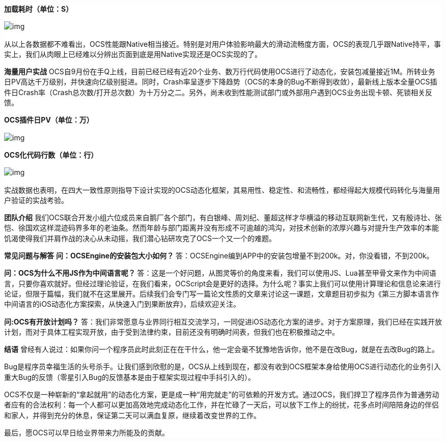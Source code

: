 

**加载耗时（单位：S）**



![img](http://dl2.iteye.com/upload/attachment/0122/3165/4eb9a132-3555-3d17-a82c-11c4ffaa1b07.png)


从以上各数据都不难看出，OCS性能跟Native相当接近。特别是对用户体验影响最大的滑动流畅度方面，OCS的表现几乎跟Native持平，事实上，我们从肉眼上已经难以分辨出页面到底是用Native实现还是OCS实现的了。

**海量用户实战**
OCS自9月份在手Q上线，目前已经已经有近20个业务、数万行代码使用OCS进行了动态化，安装包减量接近1M。所转业务日PV高达千万级别，并快速向亿级别挺进。同时，Crash率呈逐步下降趋势（OCS的本身的Bug不断得到收敛），最新线上版本全量OCS插件日Crash率（Crash总次数/打开总次数）为十万分之二。另外，尚未收到性能测试部门或外部用户遇到OCS业务出现卡顿、死锁相关反馈。

**OCS插件日PV（单位：万）**



![img](http://dl2.iteye.com/upload/attachment/0122/3167/0f2312d4-7364-3a84-b5a0-659aeaa53de6.png)



**OCS化代码行数（单位：行）**



![img](http://dl2.iteye.com/upload/attachment/0122/3169/5dac7677-8d69-3f2c-bb5b-fbbc22649d9b.png)


实战数据也表明，在四大一致性原则指导下设计实现的OCS动态化框架，其易用性、稳定性、和流畅性，都经得起大规模代码转化与海量用户验证的实战考验。

**团队介绍**
我们OCS联合开发小组六位成员来自鹅厂各个部门，有白银峰、周刘纪、董超这样才华横溢的移动互联网新生代，又有殷诗壮、张恺、徐国欢这样混迹码界多年的老油条。然而年龄与部门距离并没有形成不可逾越的鸿沟，对技术创新的浓厚兴趣与对提升生产效率的本能饥渴使得我们并肩作战的决心从未动摇，我们潜心钻研攻克了OCS一个又一个的难题。

**常见问题与解答**
**问：OCSEngine的安装包大小如何？**
  答：OCSEngine编到APP中的安装包增量不到200k。对，你没看错，不到200k。

**问：OCS为什么不用JS作为中间语言呢？**
  答：这是一个好问题，从图灵等价的角度来看，我们可以使用JS、Lua甚至甲骨文来作为中间语言，只要你喜欢就好。但经过理论验证，在我们看来，OCScript会是更好的选择。为什么呢？事实上我们可以使用计算理论和信息论来进行论证，但限于篇幅，我们就不在这里展开。后续我们会专门写一篇论文性质的文章来讨论这一课题，文章题目初步拟为《第三方脚本语言作中间语言的iOS动态化方案探索，从快速入门到果断放弃》，后续欢迎关注。

**问:OCS有开放计划吗？**
  答：我们非常愿意与业界同行相互交流学习，一同促进iOS动态化方案的进步。对于方案原理，我们已经在实践开放计划，而对于具体工程实现开放，由于受到法律约束，目前还没有明确时间表，但我们也在积极推动之中。

**结语**
曾经有人说过：如果你问一个程序员此时此刻正在在干什么，他一定会毫不犹豫地告诉你，他不是在改Bug，就是在去改Bug的路上。

Bug是程序员幸福生活的头号杀手。让我们感到欣慰的是，OCS从上线到现在，都没有收到OCS框架本身给使用OCS进行动态化的业务引入重大Bug的反馈（零星引入Bug的反馈基本是由于框架实现过程中手抖引入的）。

OCS不仅是一种崭新的“拿起就用”的动态化方案，更是成一种“用完就走”的可依赖的开发方式。通过OCS，我们捍卫了程序员作为普通劳动者应有的合法权利：每一个人都可以更加高效地完成动态化工作，并在忙碌了一天后，可以放下工作上的纷扰，花多点时间陪陪身边的伴侣和家人，并得到充分的休息，保证第二天可以满血复原，继续着改变世界的工作。

最后，愿OCS可以早日给业界带来力所能及的贡献。
